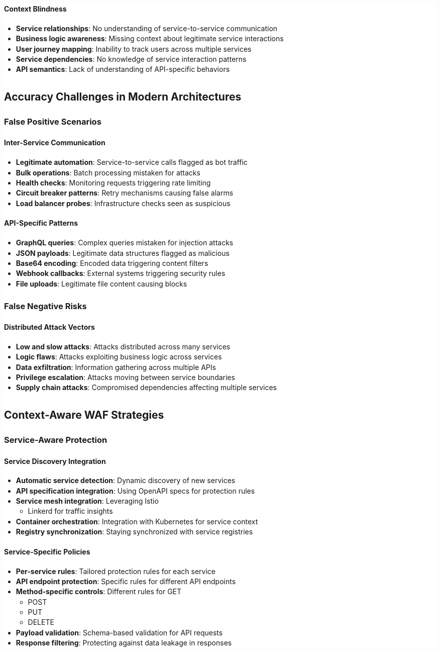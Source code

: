 #### Context Blindness
- **Service relationships**: No understanding of service-to-service communication
- **Business logic awareness**: Missing context about legitimate service interactions
- **User journey mapping**: Inability to track users across multiple services
- **Service dependencies**: No knowledge of service interaction patterns
- **API semantics**: Lack of understanding of API-specific behaviors

## Accuracy Challenges in Modern Architectures

### False Positive Scenarios
#### Inter-Service Communication
- **Legitimate automation**: Service-to-service calls flagged as bot traffic
- **Bulk operations**: Batch processing mistaken for attacks
- **Health checks**: Monitoring requests triggering rate limiting
- **Circuit breaker patterns**: Retry mechanisms causing false alarms
- **Load balancer probes**: Infrastructure checks seen as suspicious

#### API-Specific Patterns
- **GraphQL queries**: Complex queries mistaken for injection attacks
- **JSON payloads**: Legitimate data structures flagged as malicious
- **Base64 encoding**: Encoded data triggering content filters
- **Webhook callbacks**: External systems triggering security rules
- **File uploads**: Legitimate file content causing blocks

### False Negative Risks
#### Distributed Attack Vectors
- **Low and slow attacks**: Attacks distributed across many services
- **Logic flaws**: Attacks exploiting business logic across services
- **Data exfiltration**: Information gathering across multiple APIs
- **Privilege escalation**: Attacks moving between service boundaries
- **Supply chain attacks**: Compromised dependencies affecting multiple services

## Context-Aware WAF Strategies

### Service-Aware Protection
#### Service Discovery Integration
- **Automatic service detection**: Dynamic discovery of new services
- **API specification integration**: Using OpenAPI specs for protection rules
- **Service mesh integration**: Leveraging Istio
  - Linkerd for traffic insights
- **Container orchestration**: Integration with Kubernetes for service context
- **Registry synchronization**: Staying synchronized with service registries

#### Service-Specific Policies
- **Per-service rules**: Tailored protection rules for each service
- **API endpoint protection**: Specific rules for different API endpoints
- **Method-specific controls**: Different rules for GET
  - POST
  - PUT
  - DELETE
- **Payload validation**: Schema-based validation for API requests
- **Response filtering**: Protecting against data leakage in responses
